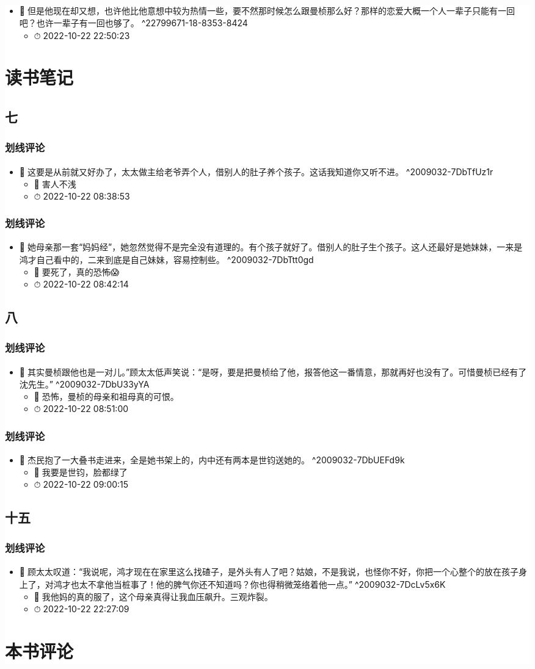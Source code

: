 - 📌 但是他现在却又想，也许他比他意想中较为热情一些，要不然那时候怎么跟曼桢那么好？那样的恋爱大概一个人一辈子只能有一回吧？也许一辈子有一回也够了。 ^22799671-18-8353-8424
    - ⏱ 2022-10-22 22:50:23 
# 读书笔记

## 七

### 划线评论
- 📌 这要是从前就又好办了，太太做主给老爷弄个人，借别人的肚子养个孩子。这话我知道你又听不进。  ^2009032-7DbTfUz1r
    - 💭 害人不浅
    - ⏱ 2022-10-22 08:38:53

### 划线评论
- 📌 她母亲那一套“妈妈经”，她忽然觉得不是完全没有道理的。有个孩子就好了。借别人的肚子生个孩子。这人还最好是她妹妹，一来是鸿才自己看中的，二来到底是自己妹妹，容易控制些。  ^2009032-7DbTtt0gd
    - 💭 要死了，真的恐怖😱
    - ⏱ 2022-10-22 08:42:14
   
## 八

### 划线评论
- 📌 其实曼桢跟他也是一对儿。”顾太太低声笑说：“是呀，要是把曼桢给了他，报答他这一番情意，那就再好也没有了。可惜曼桢已经有了沈先生。”  ^2009032-7DbU33yYA
    - 💭 恐怖，曼桢的母亲和祖母真的可恨。
    - ⏱ 2022-10-22 08:51:00

### 划线评论
- 📌 杰民抱了一大叠书走进来，全是她书架上的，内中还有两本是世钧送她的。  ^2009032-7DbUEFd9k
    - 💭 我要是世钧，脸都绿了
    - ⏱ 2022-10-22 09:00:15
   
## 十五

### 划线评论
- 📌 顾太太叹道：“我说呢，鸿才现在在家里这么找碴子，是外头有人了吧？姑娘，不是我说，也怪你不好，你把一个心整个的放在孩子身上了，对鸿才也太不拿他当桩事了！他的脾气你还不知道吗？你也得稍微笼络着他一点。”  ^2009032-7DcLv5x6K
    - 💭 我他妈的真的服了，这个母亲真得让我血压飙升。三观炸裂。
    - ⏱ 2022-10-22 22:27:09
   
# 本书评论
